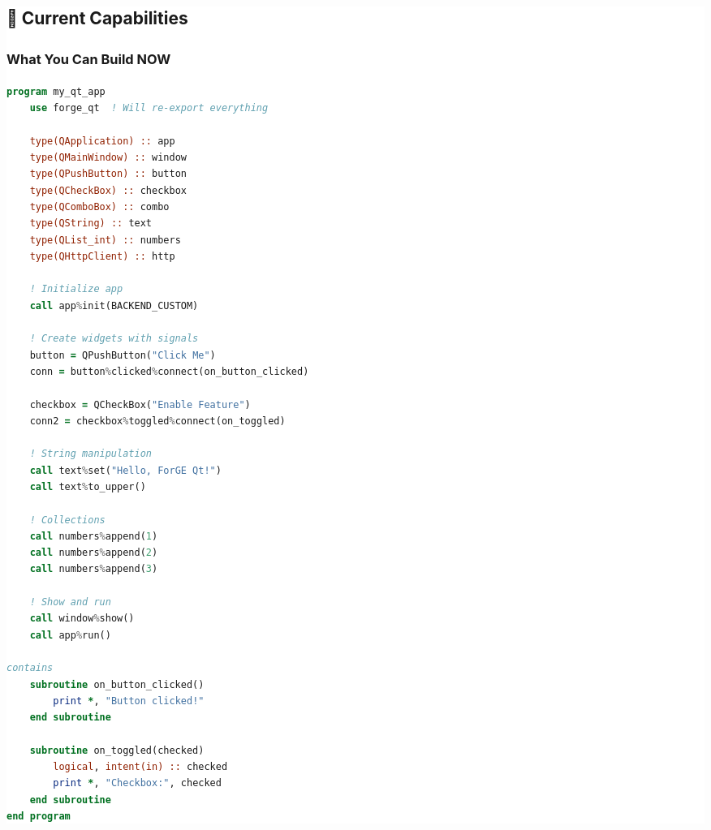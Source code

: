 ## 🎯 Current Capabilities

### What You Can Build NOW

```fortran
program my_qt_app
    use forge_qt  ! Will re-export everything
    
    type(QApplication) :: app
    type(QMainWindow) :: window
    type(QPushButton) :: button
    type(QCheckBox) :: checkbox
    type(QComboBox) :: combo
    type(QString) :: text
    type(QList_int) :: numbers
    type(QHttpClient) :: http
    
    ! Initialize app
    call app%init(BACKEND_CUSTOM)
    
    ! Create widgets with signals
    button = QPushButton("Click Me")
    conn = button%clicked%connect(on_button_clicked)
    
    checkbox = QCheckBox("Enable Feature")
    conn2 = checkbox%toggled%connect(on_toggled)
    
    ! String manipulation
    call text%set("Hello, ForGE Qt!")
    call text%to_upper()
    
    ! Collections
    call numbers%append(1)
    call numbers%append(2)
    call numbers%append(3)
    
    ! Show and run
    call window%show()
    call app%run()
    
contains
    subroutine on_button_clicked()
        print *, "Button clicked!"
    end subroutine
    
    subroutine on_toggled(checked)
        logical, intent(in) :: checked
        print *, "Checkbox:", checked
    end subroutine
end program
```
